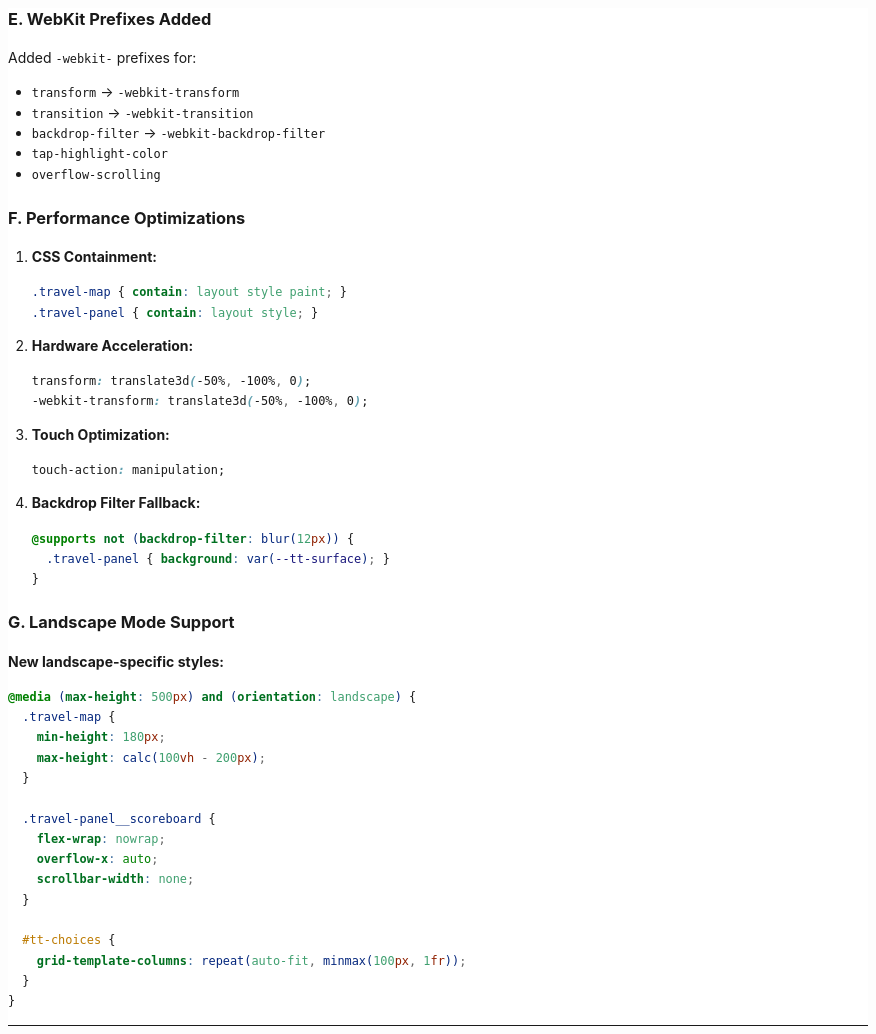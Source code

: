 ### E. WebKit Prefixes Added

Added `-webkit-` prefixes for:
- `transform` → `-webkit-transform`
- `transition` → `-webkit-transition`
- `backdrop-filter` → `-webkit-backdrop-filter`
- `tap-highlight-color`
- `overflow-scrolling`

### F. Performance Optimizations

1. **CSS Containment:**
   ```css
   .travel-map { contain: layout style paint; }
   .travel-panel { contain: layout style; }
   ```

2. **Hardware Acceleration:**
   ```css
   transform: translate3d(-50%, -100%, 0);
   -webkit-transform: translate3d(-50%, -100%, 0);
   ```

3. **Touch Optimization:**
   ```css
   touch-action: manipulation;
   ```

4. **Backdrop Filter Fallback:**
   ```css
   @supports not (backdrop-filter: blur(12px)) {
     .travel-panel { background: var(--tt-surface); }
   }
   ```

### G. Landscape Mode Support

**New landscape-specific styles:**
```css
@media (max-height: 500px) and (orientation: landscape) {
  .travel-map {
    min-height: 180px;
    max-height: calc(100vh - 200px);
  }
  
  .travel-panel__scoreboard {
    flex-wrap: nowrap;
    overflow-x: auto;
    scrollbar-width: none;
  }
  
  #tt-choices {
    grid-template-columns: repeat(auto-fit, minmax(100px, 1fr));
  }
}
```

---